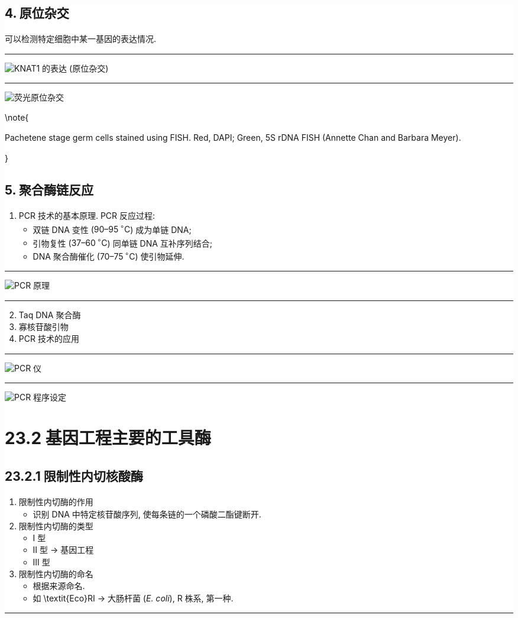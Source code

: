 ## 4. 原位杂交

可以检测特定细胞中某一基因的表达情况.

---

![KNAT1 的表达 (原位杂交)](ch-23.images/image3.jpg)

---

![荧光原位杂交](ch-23.images/image4.jpg)

\note{

Pachetene stage germ cells stained using FISH. Red, DAPI; Green, 5S rDNA
FISH (Annette Chan and Barbara Meyer).

}

## 5. 聚合酶链反应

1. PCR 技术的基本原理. PCR 反应过程:
    * 双链 DNA 变性 ($90\text{--}95\,^{\circ}\text{C}$) 成为单链 DNA;
    * 引物复性 ($37\text{--}60\,^{\circ}\text{C}$) 同单链 DNA 互补序列结合;
    * DNA 聚合酶催化 ($70\text{--}75\,^{\circ}\text{C}$) 使引物延伸.

---

![PCR 原理](ch-23.images/image5.jpg)

---

2. Taq DNA 聚合酶
3. 寡核苷酸引物
4. PCR 技术的应用

---

![PCR 仪](ch-23.images/image7.jpg)

---

![PCR 程序设定](ch-23.images/image6.jpg)

# 23.2 基因工程主要的工具酶

## 23.2.1 限制性内切核酸酶

1. 限制性内切酶的作用
    * 识别 DNA 中特定核苷酸序列, 使每条链的一个磷酸二酯键断开.
2. 限制性内切酶的类型
    * I 型
    * II 型 $\rightarrow$ 基因工程
    * III 型
3. 限制性内切酶的命名
    * 根据来源命名.
    * 如 \textit{Eco}RI $\rightarrow$ 大肠杆菌 (*E. coli*), R 株系, 第一种.

---